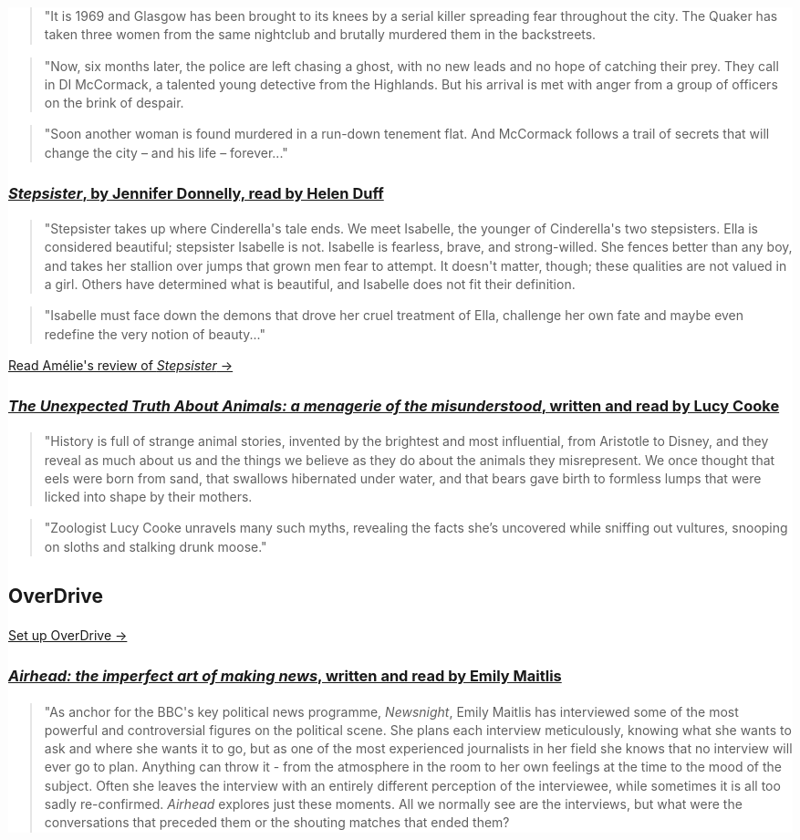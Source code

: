 > "It is 1969 and Glasgow has been brought to its knees by a serial killer spreading fear throughout the city. The Quaker has taken three women from the same nightclub and brutally murdered them in the backstreets.

> "Now, six months later, the police are left chasing a ghost, with no new leads and no hope of catching their prey. They call in DI McCormack, a talented young detective from the Highlands. But his arrival is met with anger from a group of officers on the brink of despair.

> "Soon another woman is found murdered in a run-down tenement flat. And McCormack follows a trail of secrets that will change the city – and his life – forever..."

### [<cite>Stepsister</cite>, by Jennifer Donnelly, read by Helen Duff](https://fe.bolindadigital.com/wldcs_bol_fo/b2i/productDetail.html?productId=BON_620563&fromPage=1&b2bSite=4172)

> "Stepsister takes up where Cinderella's tale ends. We meet Isabelle, the younger of Cinderella's two stepsisters. Ella is considered beautiful; stepsister Isabelle is not. Isabelle is fearless, brave, and strong-willed. She fences better than any boy, and takes her stallion over jumps that grown men fear to attempt. It doesn't matter, though; these qualities are not valued in a girl. Others have determined what is beautiful, and Isabelle does not fit their definition.

> "Isabelle must face down the demons that drove her cruel treatment of Ella, challenge her own fate and maybe even redefine the very notion of beauty..."

[Read Amélie's review of <cite>Stepsister</cite> &rarr;](/new-suggestions/young-adult/stepsister-by-jennifer-donnelly/)

### [<cite>The Unexpected Truth About Animals: a menagerie of the misunderstood</cite>, written and read by Lucy Cooke](https://fe.bolindadigital.com/wldcs_bol_fo/b2i/productDetail.html?productId=PRH_565629&fromPage=1&b2bSite=4172)

> "History is full of strange animal stories, invented by the brightest and most influential, from Aristotle to Disney, and they reveal as much about us and the things we believe as they do about the animals they misrepresent. We once thought that eels were born from sand, that swallows hibernated under water, and that bears gave birth to formless lumps that were licked into shape by their mothers.

> "Zoologist Lucy Cooke unravels many such myths, revealing the facts she’s uncovered while sniffing out vultures, snooping on sloths and stalking drunk moose."

## OverDrive

[Set up OverDrive &rarr;](/elibrary/overdrive/)

### [<cite>Airhead: the imperfect art of making news</cite>, written and read by Emily Maitlis](https://suffolklibraries.overdrive.com/media/4536800)

> "As anchor for the BBC's key political news programme, <cite>Newsnight</cite>, Emily Maitlis has interviewed some of the most powerful and controversial figures on the political scene. She plans each interview meticulously, knowing what she wants to ask and where she wants it to go, but as one of the most experienced journalists in her field she knows that no interview will ever go to plan. Anything can throw it - from the atmosphere in the room to her own feelings at the time to the mood of the subject. Often she leaves the interview with an entirely different perception of the interviewee, while sometimes it is all too sadly re-confirmed. <cite>Airhead</cite> explores just these moments. All we normally see are the interviews, but what were the conversations that preceded them or the shouting matches that ended them?
